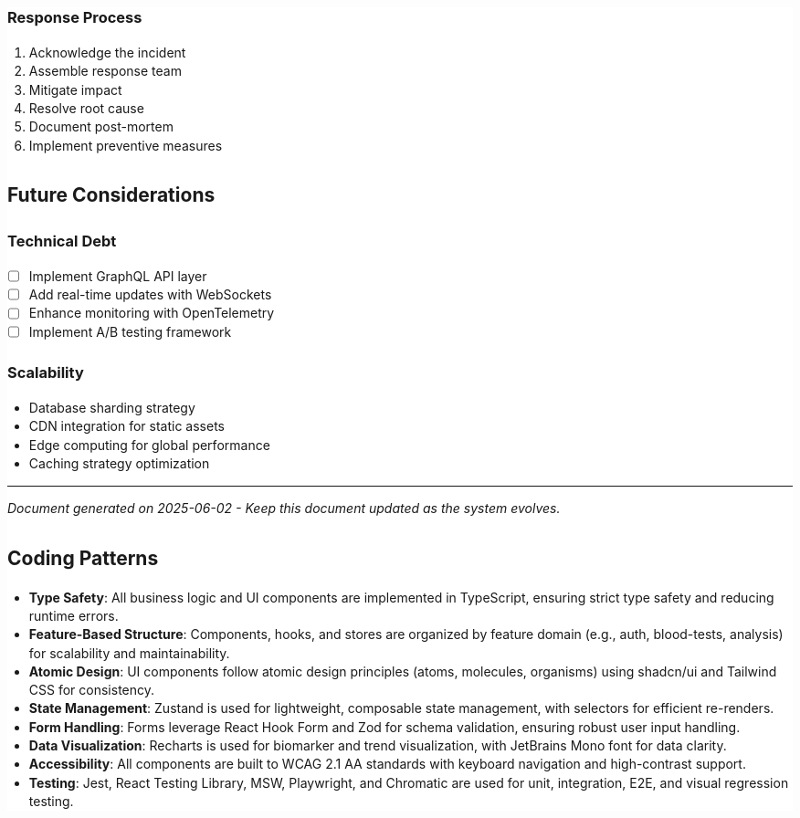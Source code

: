 ### Response Process

1. Acknowledge the incident
2. Assemble response team
3. Mitigate impact
4. Resolve root cause
5. Document post-mortem
6. Implement preventive measures

## Future Considerations

### Technical Debt

- [ ] Implement GraphQL API layer
- [ ] Add real-time updates with WebSockets
- [ ] Enhance monitoring with OpenTelemetry
- [ ] Implement A/B testing framework

### Scalability

- Database sharding strategy
- CDN integration for static assets
- Edge computing for global performance
- Caching strategy optimization

---
*Document generated on 2025-06-02 - Keep this document updated as the system evolves.*

## Coding Patterns

- **Type Safety**: All business logic and UI components are implemented in TypeScript, ensuring strict type safety and 
reducing runtime errors.
- **Feature-Based Structure**: Components, hooks, and stores are organized by feature domain (e.g., auth, blood-tests, 
analysis) for scalability and maintainability.
- **Atomic Design**: UI components follow atomic design principles (atoms, molecules, organisms) using shadcn/ui and 
Tailwind CSS for consistency.
- **State Management**: Zustand is used for lightweight, composable state management, with selectors for efficient 
re-renders.
- **Form Handling**: Forms leverage React Hook Form and Zod for schema validation, ensuring robust user input handling.
- **Data Visualization**: Recharts is used for biomarker and trend visualization, with JetBrains Mono font for data 
clarity.
- **Accessibility**: All components are built to WCAG 2.1 AA standards with keyboard navigation and high-contrast 
support.
- **Testing**: Jest, React Testing Library, MSW, Playwright, and Chromatic are used for unit, integration, E2E, and 
visual regression testing.
